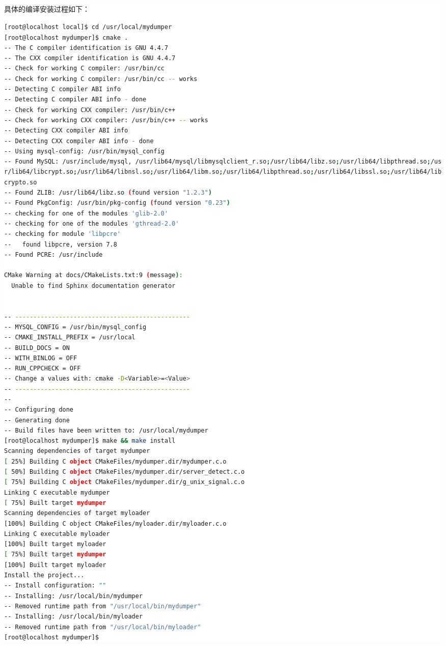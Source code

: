 具体的编译安装过程如下：

```bash
[root@localhost local]$ cd /usr/local/mydumper
[root@localhost mydumper]$ cmake .
-- The C compiler identification is GNU 4.4.7
-- The CXX compiler identification is GNU 4.4.7
-- Check for working C compiler: /usr/bin/cc
-- Check for working C compiler: /usr/bin/cc -- works
-- Detecting C compiler ABI info
-- Detecting C compiler ABI info - done
-- Check for working CXX compiler: /usr/bin/c++
-- Check for working CXX compiler: /usr/bin/c++ -- works
-- Detecting CXX compiler ABI info
-- Detecting CXX compiler ABI info - done
-- Using mysql-config: /usr/bin/mysql_config
-- Found MySQL: /usr/include/mysql, /usr/lib64/mysql/libmysqlclient_r.so;/usr/lib64/libz.so;/usr/lib64/libpthread.so;/usr/lib64/libcrypt.so;/usr/lib64/libnsl.so;/usr/lib64/libm.so;/usr/lib64/libpthread.so;/usr/lib64/libssl.so;/usr/lib64/libcrypto.so
-- Found ZLIB: /usr/lib64/libz.so (found version "1.2.3") 
-- Found PkgConfig: /usr/bin/pkg-config (found version "0.23") 
-- checking for one of the modules 'glib-2.0'
-- checking for one of the modules 'gthread-2.0'
-- checking for module 'libpcre'
--   found libpcre, version 7.8
-- Found PCRE: /usr/include  

CMake Warning at docs/CMakeLists.txt:9 (message):
  Unable to find Sphinx documentation generator


-- ------------------------------------------------
-- MYSQL_CONFIG = /usr/bin/mysql_config
-- CMAKE_INSTALL_PREFIX = /usr/local
-- BUILD_DOCS = ON
-- WITH_BINLOG = OFF
-- RUN_CPPCHECK = OFF
-- Change a values with: cmake -D<Variable>=<Value>
-- ------------------------------------------------
-- 
-- Configuring done
-- Generating done
-- Build files have been written to: /usr/local/mydumper
[root@localhost mydumper]$ make && make install
Scanning dependencies of target mydumper
[ 25%] Building C object CMakeFiles/mydumper.dir/mydumper.c.o
[ 50%] Building C object CMakeFiles/mydumper.dir/server_detect.c.o
[ 75%] Building C object CMakeFiles/mydumper.dir/g_unix_signal.c.o
Linking C executable mydumper
[ 75%] Built target mydumper
Scanning dependencies of target myloader
[100%] Building C object CMakeFiles/myloader.dir/myloader.c.o
Linking C executable myloader
[100%] Built target myloader
[ 75%] Built target mydumper
[100%] Built target myloader
Install the project...
-- Install configuration: ""
-- Installing: /usr/local/bin/mydumper
-- Removed runtime path from "/usr/local/bin/mydumper"
-- Installing: /usr/local/bin/myloader
-- Removed runtime path from "/usr/local/bin/myloader"
[root@localhost mydumper]$ 
```
